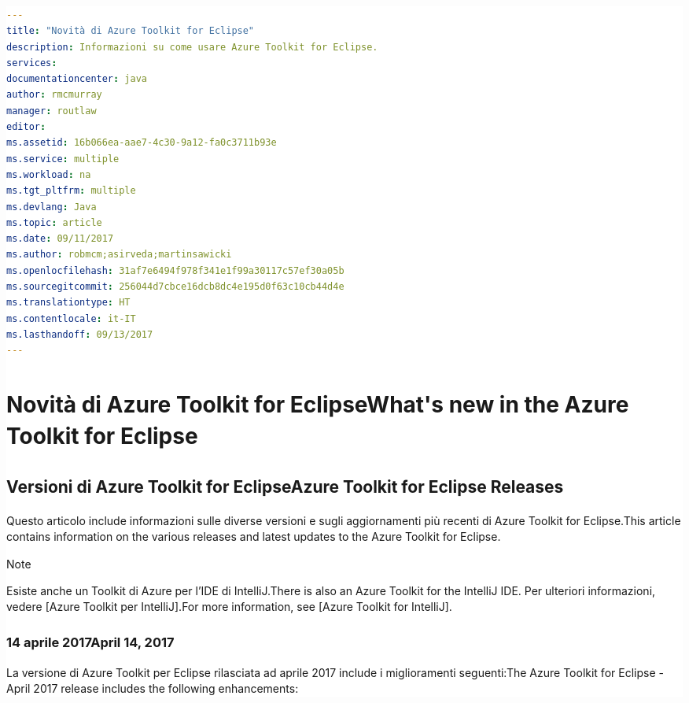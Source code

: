 ```yaml
---
title: "Novità di Azure Toolkit for Eclipse"
description: Informazioni su come usare Azure Toolkit for Eclipse.
services: 
documentationcenter: java
author: rmcmurray
manager: routlaw
editor: 
ms.assetid: 16b066ea-aae7-4c30-9a12-fa0c3711b93e
ms.service: multiple
ms.workload: na
ms.tgt_pltfrm: multiple
ms.devlang: Java
ms.topic: article
ms.date: 09/11/2017
ms.author: robmcm;asirveda;martinsawicki
ms.openlocfilehash: 31af7e6494f978f341e1f99a30117c57ef30a05b
ms.sourcegitcommit: 256044d7cbce16dcb8dc4e195d0f63c10cb44d4e
ms.translationtype: HT
ms.contentlocale: it-IT
ms.lasthandoff: 09/13/2017
---
```

# <a name="whats-new-in-the-azure-toolkit-for-eclipse"></a><span data-ttu-id="4f8b8-103">Novità di Azure Toolkit for Eclipse</span><span class="sxs-lookup"><span data-stu-id="4f8b8-103">What's new in the Azure Toolkit for Eclipse</span></span>

## <a name="azure-toolkit-for-eclipse-releases"></a><span data-ttu-id="4f8b8-104">Versioni di Azure Toolkit for Eclipse</span><span class="sxs-lookup"><span data-stu-id="4f8b8-104">Azure Toolkit for Eclipse Releases</span></span>
<span data-ttu-id="4f8b8-105">Questo articolo include informazioni sulle diverse versioni e sugli aggiornamenti più recenti di Azure Toolkit for Eclipse.</span><span class="sxs-lookup"><span data-stu-id="4f8b8-105">This article contains information on the various releases and latest updates to the Azure Toolkit for Eclipse.</span></span>

> [!NOTE]
> <span data-ttu-id="4f8b8-106">Esiste anche un Toolkit di Azure per l’IDE di IntelliJ.</span><span class="sxs-lookup"><span data-stu-id="4f8b8-106">There is also an Azure Toolkit for the IntelliJ IDE.</span></span> <span data-ttu-id="4f8b8-107">Per ulteriori informazioni, vedere [Azure Toolkit per IntelliJ].</span><span class="sxs-lookup"><span data-stu-id="4f8b8-107">For more information, see [Azure Toolkit for IntelliJ].</span></span>
> 
> 

### <a name="april-14-2017"></a><span data-ttu-id="4f8b8-108">14 aprile 2017</span><span class="sxs-lookup"><span data-stu-id="4f8b8-108">April 14, 2017</span></span>
<span data-ttu-id="4f8b8-109">La versione di Azure Toolkit per Eclipse rilasciata ad aprile 2017 include i miglioramenti seguenti:</span><span class="sxs-lookup"><span data-stu-id="4f8b8-109">The Azure Toolkit for Eclipse - April 2017 release includes the following enhancements:</span></span>
